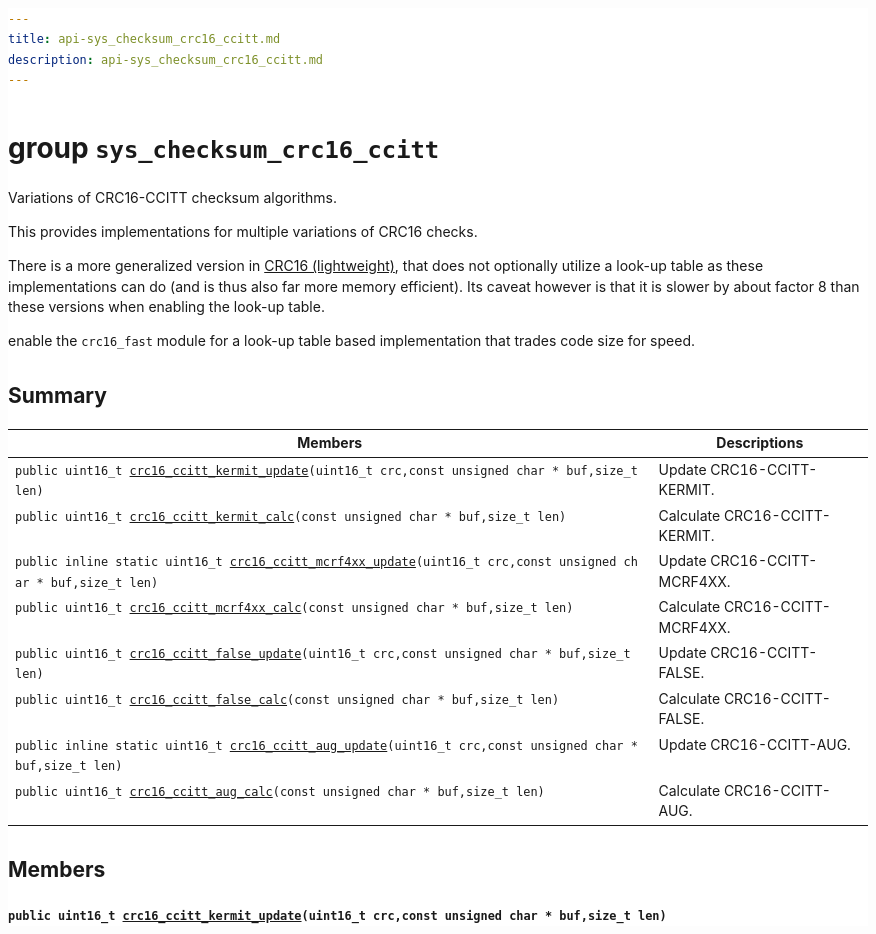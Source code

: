 ```yaml
---
title: api-sys_checksum_crc16_ccitt.md
description: api-sys_checksum_crc16_ccitt.md
---
```

# group `sys_checksum_crc16_ccitt` 

Variations of CRC16-CCITT checksum algorithms.

This provides implementations for multiple variations of CRC16 checks.

There is a more generalized version in [CRC16 (lightweight)](./doc/starlight-docs/src/content/docs/apidoc/api-undefined.md#group__sys__checksum__ucrc16), that does not optionally utilize a look-up table as these implementations can do (and is thus also far more memory efficient). Its caveat however is that it is slower by about factor 8 than these versions when enabling the look-up table.

enable the `crc16_fast` module for a look-up table based implementation that trades code size for speed.

## Summary

 Members                        | Descriptions                                
--------------------------------|---------------------------------------------
`public uint16_t `[`crc16_ccitt_kermit_update`](#group__sys__checksum__crc16__ccitt_1gacad581b26179c740c8ce5d802ef463da)`(uint16_t crc,const unsigned char * buf,size_t len)`            | Update CRC16-CCITT-KERMIT.
`public uint16_t `[`crc16_ccitt_kermit_calc`](#group__sys__checksum__crc16__ccitt_1ga9ebb5e67635a8f5c7b0f0ff23cdae6cb)`(const unsigned char * buf,size_t len)`            | Calculate CRC16-CCITT-KERMIT.
`public inline static uint16_t `[`crc16_ccitt_mcrf4xx_update`](#group__sys__checksum__crc16__ccitt_1ga5f48353823fdebe6edc4e11a2780511d)`(uint16_t crc,const unsigned char * buf,size_t len)`            | Update CRC16-CCITT-MCRF4XX.
`public uint16_t `[`crc16_ccitt_mcrf4xx_calc`](#group__sys__checksum__crc16__ccitt_1ga6b2e0f36ab7989da772b92b13468083d)`(const unsigned char * buf,size_t len)`            | Calculate CRC16-CCITT-MCRF4XX.
`public uint16_t `[`crc16_ccitt_false_update`](#group__sys__checksum__crc16__ccitt_1ga5bd8c35582b8b6c623647448e995ccdf)`(uint16_t crc,const unsigned char * buf,size_t len)`            | Update CRC16-CCITT-FALSE.
`public uint16_t `[`crc16_ccitt_false_calc`](#group__sys__checksum__crc16__ccitt_1gacdc30877b5cb95a3fe6c500eeb45b7b3)`(const unsigned char * buf,size_t len)`            | Calculate CRC16-CCITT-FALSE.
`public inline static uint16_t `[`crc16_ccitt_aug_update`](#group__sys__checksum__crc16__ccitt_1gaef485a588a7e43b3621c9faf15eee190)`(uint16_t crc,const unsigned char * buf,size_t len)`            | Update CRC16-CCITT-AUG.
`public uint16_t `[`crc16_ccitt_aug_calc`](#group__sys__checksum__crc16__ccitt_1gaa382462501919ec94e4cf444a204d779)`(const unsigned char * buf,size_t len)`            | Calculate CRC16-CCITT-AUG.

## Members

#### `public uint16_t `[`crc16_ccitt_kermit_update`](#group__sys__checksum__crc16__ccitt_1gacad581b26179c740c8ce5d802ef463da)`(uint16_t crc,const unsigned char * buf,size_t len)` 
